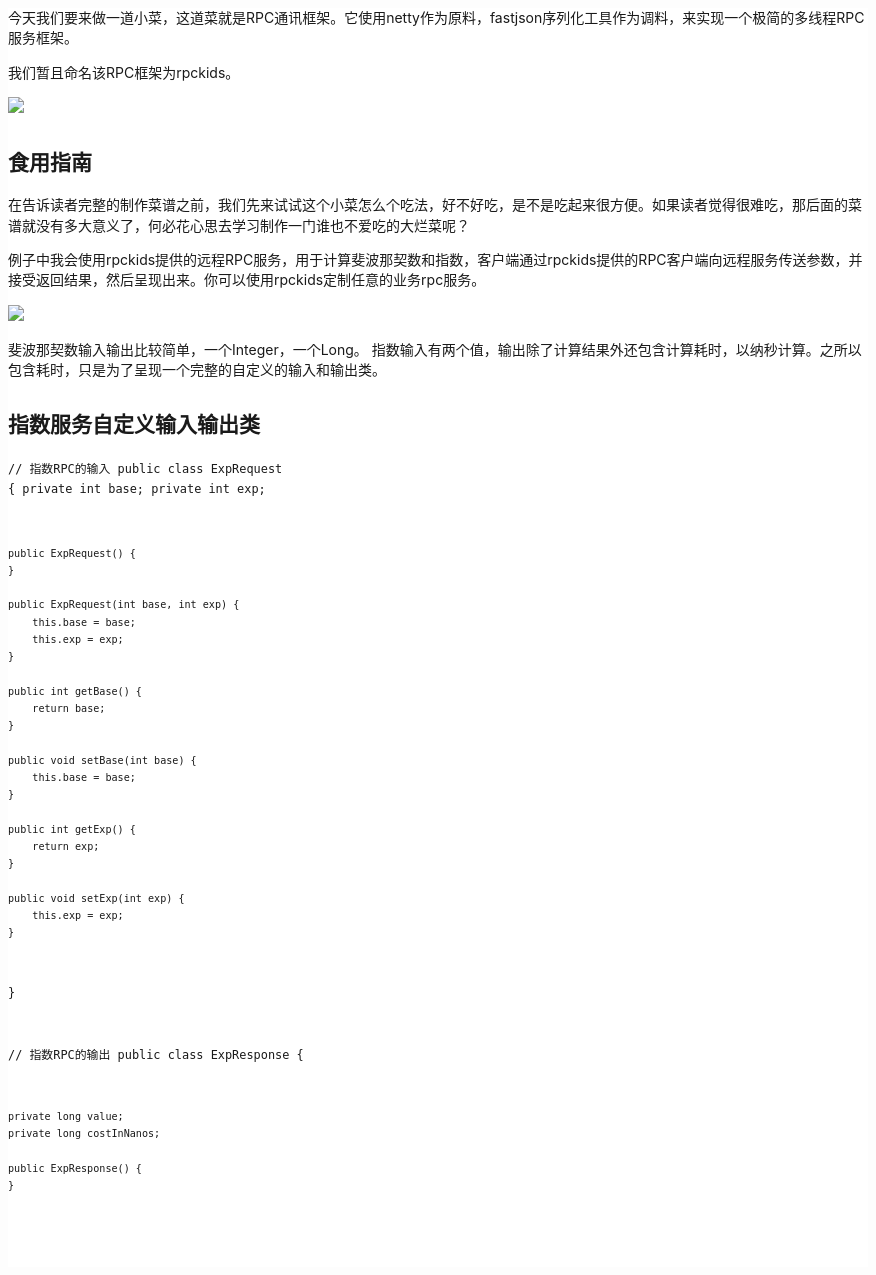 今天我们要来做一道小菜，这道菜就是RPC通讯框架。它使用netty作为原料，fastjson序列化工具作为调料，来实现一个极简的多线程RPC服务框架。

我们暂且命名该RPC框架为rpckids。

![](https://pic3.zhimg.com/80/v2-6041834d7717c1316e73b8f0d6f0a4a6_1440w.jpg)
## **食用指南**

在告诉读者完整的制作菜谱之前，我们先来试试这个小菜怎么个吃法，好不好吃，是不是吃起来很方便。如果读者觉得很难吃，那后面的菜谱就没有多大意义了，何必花心思去学习制作一门谁也不爱吃的大烂菜呢？

例子中我会使用rpckids提供的远程RPC服务，用于计算斐波那契数和指数，客户端通过rpckids提供的RPC客户端向远程服务传送参数，并接受返回结果，然后呈现出来。你可以使用rpckids定制任意的业务rpc服务。

![](https://pic1.zhimg.com/80/v2-3f3fffe41ad2b2dd0a982086b4c61408_1440w.jpg)

斐波那契数输入输出比较简单，一个Integer，一个Long。
指数输入有两个值，输出除了计算结果外还包含计算耗时，以纳秒计算。之所以包含耗时，只是为了呈现一个完整的自定义的输入和输出类。

## **指数服务自定义输入输出类**

 <code class="language-java">// 指数RPC的输入 public class ExpRequest {
    private int base;
    private int exp;

    public ExpRequest() {
    }

    public ExpRequest(int base, int exp) {
        this.base = base;
        this.exp = exp;
    }

    public int getBase() {
        return base;
    }

    public void setBase(int base) {
        this.base = base;
    }

    public int getExp() {
        return exp;
    }

    public void setExp(int exp) {
        this.exp = exp;
    }
}

// 指数RPC的输出 public class ExpResponse {

    private long value;
    private long costInNanos;

    public ExpResponse() {
    }
